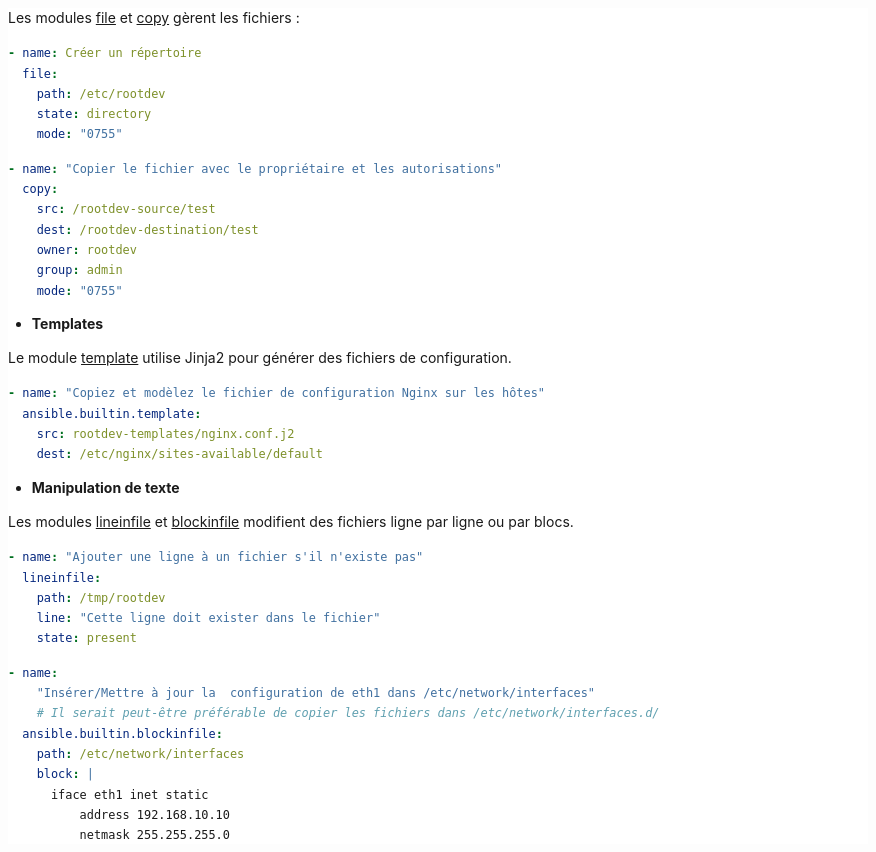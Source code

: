 Les modules [file](https://docs.ansible.com/ansible/latest/collections/ansible/builtin/file_module.html) et [copy](https://docs.ansible.com/ansible/latest/collections/ansible/builtin/copy_module.html) gèrent les fichiers :

```yaml
- name: Créer un répertoire
  file:
    path: /etc/rootdev
    state: directory
    mode: "0755"
```

```yaml
- name: "Copier le fichier avec le propriétaire et les autorisations"
  copy:
    src: /rootdev-source/test
    dest: /rootdev-destination/test
    owner: rootdev
    group: admin
    mode: "0755"
```

- **Templates**

Le module [template](https://docs.ansible.com/ansible/latest/collections/ansible/builtin/template_module.html) utilise Jinja2 pour générer des fichiers de configuration.

```yaml
- name: "Copiez et modèlez le fichier de configuration Nginx sur les hôtes"
  ansible.builtin.template:
    src: rootdev-templates/nginx.conf.j2
    dest: /etc/nginx/sites-available/default
```

- **Manipulation de texte**

Les modules [lineinfile](https://docs.ansible.com/ansible/latest/collections/ansible/builtin/lineinfile_module.html) et [blockinfile](https://docs.ansible.com/ansible/latest/collections/ansible/builtin/blockinfile_module.html) modifient des fichiers ligne par ligne ou par blocs.

```yaml
- name: "Ajouter une ligne à un fichier s'il n'existe pas"
  lineinfile:
    path: /tmp/rootdev
    line: "Cette ligne doit exister dans le fichier"
    state: present
```

```yaml
- name:
    "Insérer/Mettre à jour la  configuration de eth1 dans /etc/network/interfaces"
    # Il serait peut-être préférable de copier les fichiers dans /etc/network/interfaces.d/
  ansible.builtin.blockinfile:
    path: /etc/network/interfaces
    block: |
      iface eth1 inet static
          address 192.168.10.10
          netmask 255.255.255.0
```

